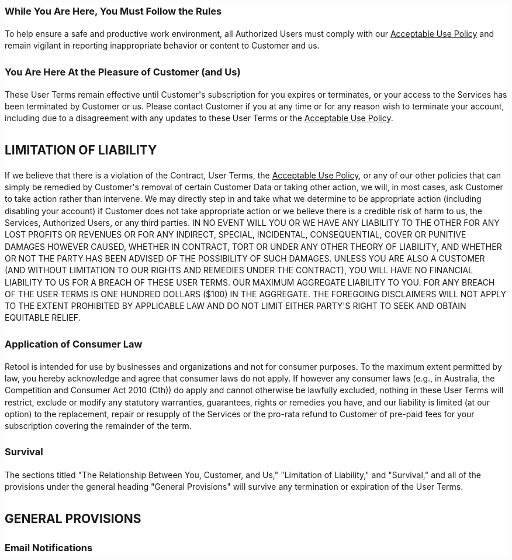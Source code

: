 ### While You Are Here, You Must Follow the Rules

To help ensure a safe and productive work environment, all Authorized Users must comply with our [Acceptable Use Policy](https://docs.retool.com/page/acceptable-use-policy) and remain vigilant in reporting inappropriate behavior or content to Customer and us.  

### You Are Here At the Pleasure of Customer (and Us)

These User Terms remain effective until Customer's subscription for you expires or terminates, or your access to the Services has been terminated by Customer or us. Please contact Customer if you at any time or for any reason wish to terminate your account, including due to a disagreement with any updates to these User Terms or the [Acceptable Use Policy](https://docs.retool.com/page/acceptable-use-policy). 

## LIMITATION OF LIABILITY 

If we believe that there is a violation of the Contract, User Terms, the [Acceptable Use Policy](https://docs.retool.com/page/acceptable-use-policy), or any of our other policies that can simply be remedied by Customer's removal of certain Customer Data or taking other action, we will, in most cases, ask Customer to take action rather than intervene. We may directly step in and take what we determine to be appropriate action (including disabling your account) if Customer does not take appropriate action or we believe there is a credible risk of harm to us, the Services, Authorized Users, or any third parties. IN NO EVENT WILL YOU OR WE HAVE ANY LIABILITY TO THE OTHER FOR ANY LOST PROFITS OR REVENUES OR FOR ANY INDIRECT, SPECIAL, INCIDENTAL, CONSEQUENTIAL, COVER OR PUNITIVE DAMAGES HOWEVER CAUSED, WHETHER IN CONTRACT, TORT OR UNDER ANY OTHER THEORY OF LIABILITY, AND WHETHER OR NOT THE PARTY HAS BEEN ADVISED OF THE POSSIBILITY OF SUCH DAMAGES. UNLESS YOU ARE ALSO A CUSTOMER (AND WITHOUT LIMITATION TO OUR RIGHTS AND REMEDIES UNDER THE CONTRACT), YOU WILL HAVE NO FINANCIAL LIABILITY TO US FOR A BREACH OF THESE USER TERMS. OUR MAXIMUM AGGREGATE LIABILITY TO YOU. FOR ANY BREACH OF THE USER TERMS IS ONE HUNDRED DOLLARS ($100) IN THE AGGREGATE. THE FOREGOING DISCLAIMERS WILL NOT APPLY TO THE EXTENT PROHIBITED BY APPLICABLE LAW AND DO NOT LIMIT EITHER PARTY'S RIGHT TO SEEK AND OBTAIN EQUITABLE RELIEF.

### Application of Consumer Law

Retool is intended for use by businesses and organizations and not for consumer purposes. To the maximum extent permitted by law, you hereby acknowledge and agree that consumer laws do not apply. If however any consumer laws (e.g., in Australia, the Competition and Consumer Act 2010 (Cth)) do apply and cannot otherwise be lawfully excluded, nothing in these User Terms will restrict, exclude or modify any statutory warranties, guarantees, rights or remedies you have, and our liability is limited (at our option) to the replacement, repair or resupply of the Services or the pro-rata refund to Customer of pre-paid fees for your subscription covering the remainder of the term.

### Survival

The sections titled "The Relationship Between You, Customer, and Us," "Limitation of Liability," and "Survival," and all of the provisions under the general heading "General Provisions" will survive any termination or expiration of the User Terms.

## GENERAL PROVISIONS

### Email Notifications
